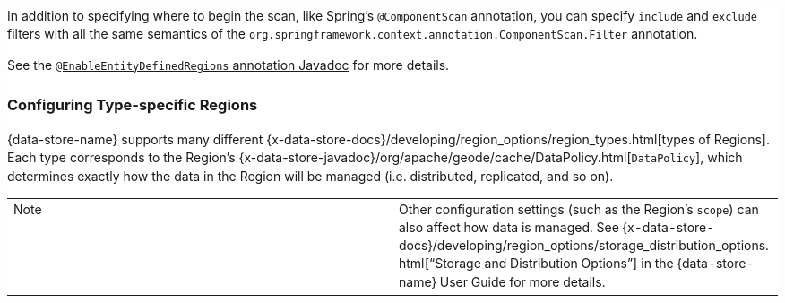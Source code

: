 In addition to specifying where to begin the scan, like Spring’s
`@ComponentScan` annotation, you can specify `include` and `exclude`
filters with all the same semantics of the
`org.springframework.context.annotation.ComponentScan.Filter`
annotation.

</div>

<div class="paragraph">

See the [`@EnableEntityDefinedRegions` annotation
Javadoc](https://docs.spring.io/spring-data/gemfire/docs/current/api/org/springframework/data/gemfire/config/annotation/EnableEntityDefinedRegions.html)
for more details.

</div>

<div class="sect2">

### Configuring Type-specific Regions

<div class="paragraph">

{data-store-name} supports many different
{x-data-store-docs}/developing/region_options/region_types.html\[types
of Regions\]. Each type corresponds to the Region’s
{x-data-store-javadoc}/org/apache/geode/cache/DataPolicy.html\[`DataPolicy`\],
which determines exactly how the data in the Region will be managed
(i.e. distributed, replicated, and so on).

</div>

<div class="admonitionblock note">

<table>
<colgroup>
<col style="width: 50%" />
<col style="width: 50%" />
</colgroup>
<tbody>
<tr class="odd">
<td class="icon"><div class="title">
Note
</div></td>
<td class="content">Other configuration settings (such as the Region’s
<code>scope</code>) can also affect how data is managed. See
{x-data-store-docs}/developing/region_options/storage_distribution_options.html[“Storage
and Distribution Options”] in the {data-store-name} User Guide for more
details.</td>
</tr>
</tbody>
</table>

</div>

<div class="paragraph">

